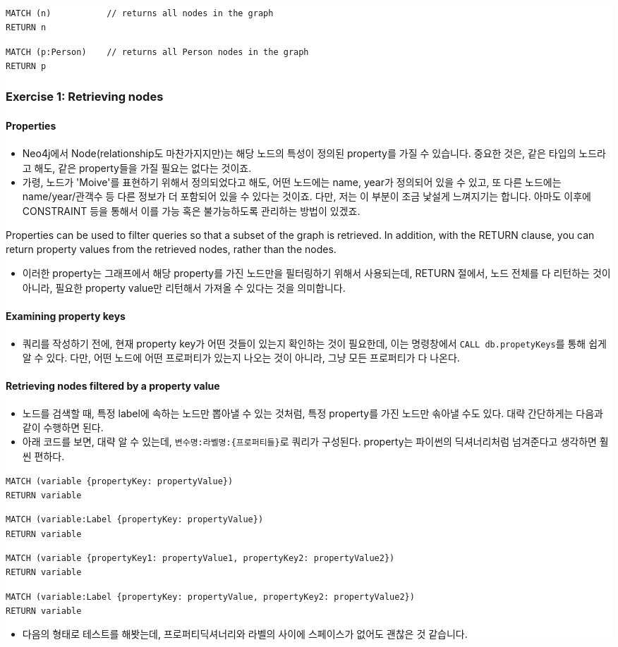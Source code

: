```
MATCH (n)           // returns all nodes in the graph
RETURN n
```

```
MATCH (p:Person)    // returns all Person nodes in the graph
RETURN p
```


### Exercise 1: Retrieving nodes

#### Properties

- Neo4j에서 Node(relationship도 마찬가지지만)는 해당 노드의 특성이 정의된 property를 가질 수 있습니다. 중요한 것은, 같은 타입의 노드라고 해도, 같은 property들을 가질 필요는 없다는 것이죠. 
- 가령, 노드가 'Moive'를 표현하기 위해서 정의되었다고 해도, 어떤 노드에는 name, year가 정의되어 있을 수 있고, 또 다른 노드에는 name/year/관객수 등 다른 정보가 더 포함되어 있을 수 있다는 것이죠. 다만, 저는 이 부분이 조금 낯설게 느껴지기는 합니다. 아마도 이후에 CONSTRAINT 등을 통해서 이를 가능 혹은 불가능하도록 관리하는 방법이 있겠죠.


Properties can be used to filter queries so that a subset of the graph is retrieved. In addition, with the RETURN clause, you can return property values from the retrieved nodes, rather than the nodes.
- 이러한 property는 그래프에서 해당 property를 가진 노드만을 필터링하기 위해서 사용되는데, RETURN 절에서, 노드 전체를 다 리턴하는 것이 아니라, 필요한 property value만 리턴해서 가져올 수 있다는 것을 의미합니다.


#### Examining property keys

- 쿼리를 작성하기 전에, 현재 property key가 어떤 것들이 있는지 확인하는 것이 필요한데, 이는 명령창에서 `CALL db.propetyKeys`를 통해 쉽게 알 수 있다. 다만, 어떤 노드에 어떤 프로퍼티가 있는지 나오는 것이 아니라, 그냥 모든 프로퍼티가 다 나온다.

#### Retrieving nodes filtered by a property value

- 노드를 검색할 때, 특정 label에 속하는 노드만 뽑아낼 수 있는 것처럼, 특정 property를 가진 노드만 솎아낼 수도 있다. 대략 간단하게는 다음과 같이 수행하면 된다.
- 아래 코드를 보면, 대략 알 수 있는데, `변수명:라벨명:{프로퍼티들}`로 쿼리가 구성된다. property는 파이썬의 딕셔너리처럼 넘겨준다고 생각하면 훨씬 편하다. 

```
MATCH (variable {propertyKey: propertyValue})
RETURN variable
```
```
MATCH (variable:Label {propertyKey: propertyValue})
RETURN variable
```
```
MATCH (variable {propertyKey1: propertyValue1, propertyKey2: propertyValue2})
RETURN variable
```
```
MATCH (variable:Label {propertyKey: propertyValue, propertyKey2: propertyValue2})
RETURN variable
```

- 다음의 형태로 테스트를 해봣는데, 프로퍼티딕셔너리와 라벨의 사이에 스페이스가 없어도 괜찮은 것 같습니다.
